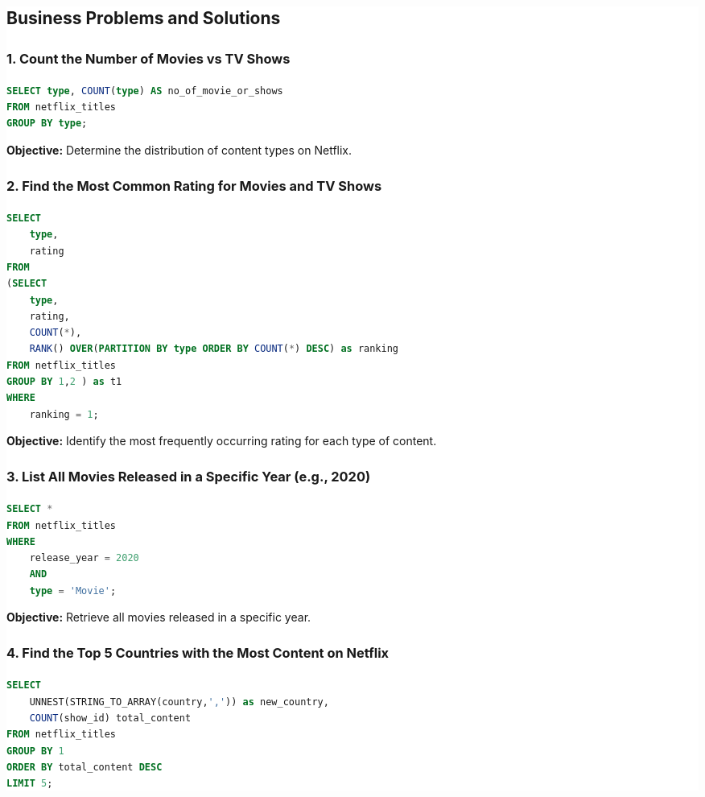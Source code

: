 ## Business Problems and Solutions

### 1. Count the Number of Movies vs TV Shows

```sql
SELECT type, COUNT(type) AS no_of_movie_or_shows
FROM netflix_titles
GROUP BY type;
```

**Objective:** Determine the distribution of content types on Netflix.

### 2. Find the Most Common Rating for Movies and TV Shows

```sql
SELECT
	type,
	rating
FROM
(SELECT 
	type,
	rating,
	COUNT(*),
	RANK() OVER(PARTITION BY type ORDER BY COUNT(*) DESC) as ranking
FROM netflix_titles
GROUP BY 1,2 ) as t1
WHERE
	ranking = 1;
```

**Objective:** Identify the most frequently occurring rating for each type of content.

### 3. List All Movies Released in a Specific Year (e.g., 2020)

```sql
SELECT *
FROM netflix_titles
WHERE 
	release_year = 2020 
	AND 
	type = 'Movie';
```

**Objective:** Retrieve all movies released in a specific year.

### 4. Find the Top 5 Countries with the Most Content on Netflix

```sql
SELECT 
	UNNEST(STRING_TO_ARRAY(country,',')) as new_country,
	COUNT(show_id) total_content
FROM netflix_titles
GROUP BY 1
ORDER BY total_content DESC
LIMIT 5;
```
